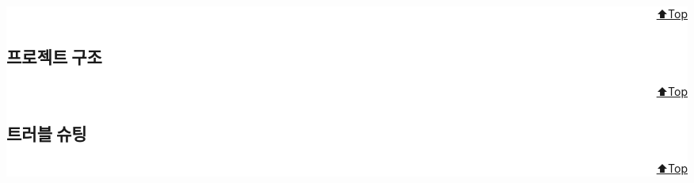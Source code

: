 


<p align="right"><a href="#top">⬆️Top</a></p>

## 프로젝트 구조

```markdown

```

<p align="right"><a href="#top">⬆️Top</a></p>

## 트러블 슈팅


<p align="right"><a href="#top">⬆️Top</a></p>


